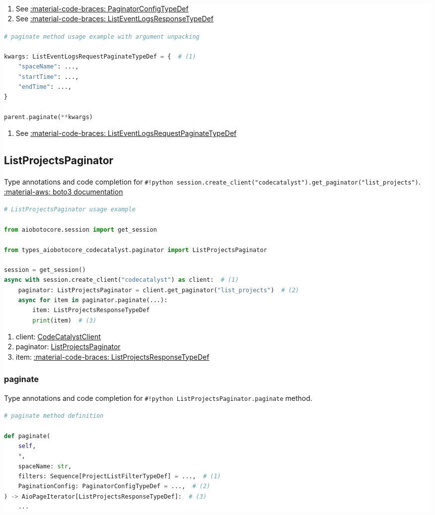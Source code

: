 1. See [:material-code-braces: PaginatorConfigTypeDef](./type_defs.md#paginatorconfigtypedef) 
2. See [:material-code-braces: ListEventLogsResponseTypeDef](./type_defs.md#listeventlogsresponsetypedef) 


```python
# paginate method usage example with argument unpacking

kwargs: ListEventLogsRequestPaginateTypeDef = {  # (1)
    "spaceName": ...,
    "startTime": ...,
    "endTime": ...,
}

parent.paginate(**kwargs)
```

1. See [:material-code-braces: ListEventLogsRequestPaginateTypeDef](./type_defs.md#listeventlogsrequestpaginatetypedef) 
## ListProjectsPaginator

Type annotations and code completion for `#!python session.create_client("codecatalyst").get_paginator("list_projects")`.
[:material-aws: boto3 documentation](https://boto3.amazonaws.com/v1/documentation/api/latest/reference/services/codecatalyst/paginator/ListProjects.html#CodeCatalyst.Paginator.ListProjects)

```python
# ListProjectsPaginator usage example

from aiobotocore.session import get_session

from types_aiobotocore_codecatalyst.paginator import ListProjectsPaginator

session = get_session()
async with session.create_client("codecatalyst") as client:  # (1)
    paginator: ListProjectsPaginator = client.get_paginator("list_projects")  # (2)
    async for item in paginator.paginate(...):
        item: ListProjectsResponseTypeDef
        print(item)  # (3)
```

1. client: [CodeCatalystClient](./client.md)
2. paginator: [ListProjectsPaginator](./paginators.md#listprojectspaginator)
3. item: [:material-code-braces: ListProjectsResponseTypeDef](./type_defs.md#listprojectsresponsetypedef) 


### paginate

Type annotations and code completion for `#!python ListProjectsPaginator.paginate` method.

```python
# paginate method definition

def paginate(
    self,
    *,
    spaceName: str,
    filters: Sequence[ProjectListFilterTypeDef] = ...,  # (1)
    PaginationConfig: PaginatorConfigTypeDef = ...,  # (2)
) -> AioPageIterator[ListProjectsResponseTypeDef]:  # (3)
    ...
```
